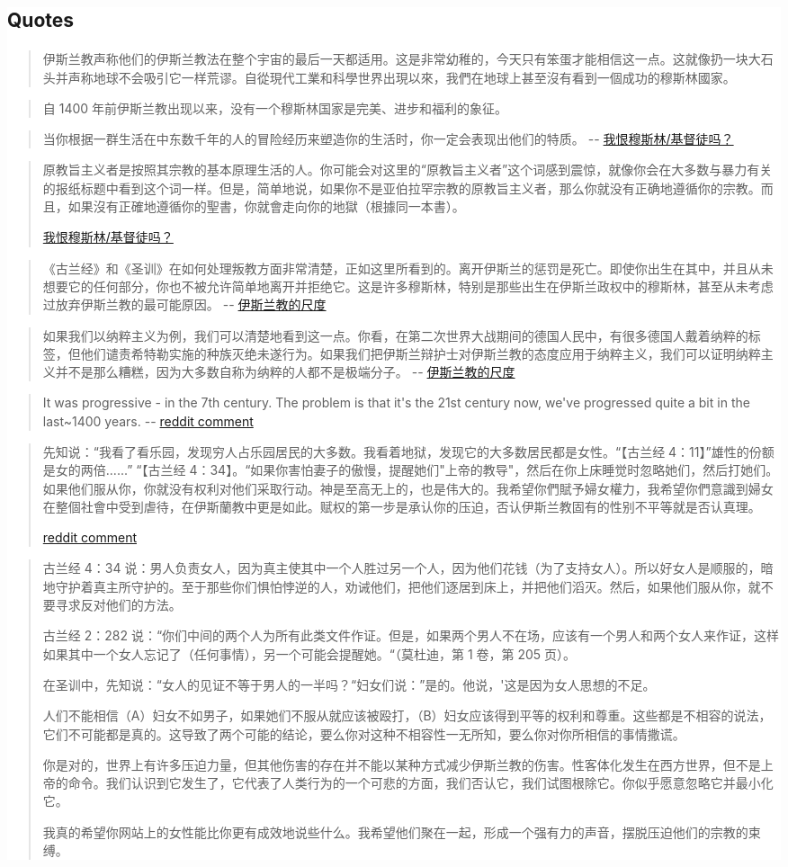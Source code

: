## Quotes

> 伊斯兰教声称他们的伊斯兰教法在整个宇宙的最后一天都适用。这是非常幼稚的，今天只有笨蛋才能相信这一点。这就像扔一块大石头并声称地球不会吸引它一样荒谬。自從現代工業和科學世界出現以來，我們在地球上甚至沒有看到一個成功的穆斯林國家。

> 自 1400 年前伊斯兰教出现以来，没有一个穆斯林国家是完美、进步和福利的象征。

> 当你根据一群生活在中东数千年的人的冒险经历来塑造你的生活时，你一定会表现出他们的特质。 --
> [我恨穆斯林/基督徒吗？](https://www.atheistrepublic.com/blog/manithan/do-i-hate-muslims-christians)

> 原教旨主义者是按照其宗教的基本原理生活的人。你可能会对这里的“原教旨主义者”这个词感到震惊，就像你会在大多数与暴力有关的报纸标题中看到这个词一样。但是，简单地说，如果你不是亚伯拉罕宗教的原教旨主义者，那么你就没有正确地遵循你的宗教。而且，如果沒有正確地遵循你的聖書，你就會走向你的地獄（根據同一本書）。
>
> [我恨穆斯林/基督徒吗？](https://www.atheistrepublic.com/blog/manithan/do-i-hate-muslims-christians)

> 《古兰经》和《圣训》在如何处理叛教方面非常清楚，正如这里所看到的。离开伊斯兰的惩罚是死亡。即使你出生在其中，并且从未想要它的任何部分，你也不被允许简单地离开并拒绝它。这是许多穆斯林，特别是那些出生在伊斯兰政权中的穆斯林，甚至从未考虑过放弃伊斯兰教的最可能原因。
> -- [伊斯兰教的尺度](https://www.atheistrepublic.com/blog/casperrigsby/measure-islam)

> 如果我们以纳粹主义为例，我们可以清楚地看到这一点。你看，在第二次世界大战期间的德国人民中，有很多德国人戴着纳粹的标签，但他们谴责希特勒实施的种族灭绝未遂行为。如果我们把伊斯兰辩护士对伊斯兰教的态度应用于纳粹主义，我们可以证明纳粹主义并不是那么糟糕，因为大多数自称为纳粹的人都不是极端分子。
> -- [伊斯兰教的尺度](https://www.atheistrepublic.com/blog/casperrigsby/measure-islam)

> It was progressive - in the 7th century. The problem is that it's the 21st
> century now, we've progressed quite a bit in the last~1400 years. --
> [reddit comment](https://old.reddit.com/r/IAmA/comments/58h5pd/im_amani_the_founder_of_the_largest_online/d90vo6c/)

> 先知说：“我看了看乐园，发现穷人占乐园居民的大多数。我看着地狱，发现它的大多数居民都是女性。“【古兰经 4：11】”雄性的份额是女的两倍......”
> “【古兰经
> 4：34】。“如果你害怕妻子的傲慢，提醒她们"上帝的教导"，然后在你上床睡觉时忽略她们，然后打她们。如果他们服从你，你就没有权利对他们采取行动。神是至高无上的，也是伟大的。我希望你們賦予婦女權力，我希望你們意識到婦女在整個社會中受到虐待，在伊斯蘭教中更是如此。赋权的第一步是承认你的压迫，否认伊斯兰教固有的性别不平等就是否认真理。
>
> [reddit comment](https://old.reddit.com/r/IAmA/comments/58h5pd/im_amani_the_founder_of_the_largest_online/d90jaon/)

> 古兰经 4：34
> 说：男人负责女人，因为真主使其中一个人胜过另一个人，因为他们花钱（为了支持女人）。所以好女人是顺服的，暗地守护着真主所守护的。至于那些你们惧怕悖逆的人，劝诫他们，把他们逐居到床上，并把他们滔灭。然后，如果他们服从你，就不要寻求反对他们的方法。
>
> 古兰经 2：282
> 说：“你们中间的两个人为所有此类文件作证。但是，如果两个男人不在场，应该有一个男人和两个女人来作证，这样如果其中一个女人忘记了（任何事情），另一个可能会提醒她。“（莫杜迪，第
> 1 卷，第 205 页）。
>
> 在圣训中，先知说：“女人的见证不等于男人的一半吗？“妇女们说：”是的。他说，'这是因为女人思想的不足。
>
> 人们不能相信（A）妇女不如男子，如果她们不服从就应该被殴打，（B）妇女应该得到平等的权利和尊重。这些都是不相容的说法，它们不可能都是真的。这导致了两个可能的结论，要么你对这种不相容性一无所知，要么你对你所相信的事情撒谎。
>
> 你是对的，世界上有许多压迫力量，但其他伤害的存在并不能以某种方式减少伊斯兰教的伤害。性客体化发生在西方世界，但不是上帝的命令。我们认识到它发生了，它代表了人类行为的一个可悲的方面，我们否认它，我们试图根除它。你似乎愿意忽略它并最小化它。
>
> 我真的希望你网站上的女性能比你更有成效地说些什么。我希望他们聚在一起，形成一个强有力的声音，摆脱压迫他们的宗教的束缚。
